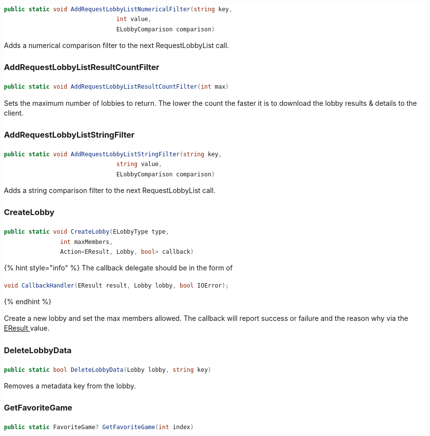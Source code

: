 ```csharp
public static void AddRequestLobbyListNumericalFilter(string key, 
                                int value, 
                                ELobbyComparison comparison)
```

Adds a numerical comparison filter to the next RequestLobbyList call.

### AddRequestLobbyListResultCountFilter

```csharp
public static void AddRequestLobbyListResultCountFilter(int max)
```

Sets the maximum number of lobbies to return. The lower the count the faster it is to download the lobby results & details to the client.

### AddRequestLobbyListStringFilter

```csharp
public static void AddRequestLobbyListStringFilter(string key, 
                                string value, 
                                ELobbyComparison comparison)
```

Adds a string comparison filter to the next RequestLobbyList call.

### CreateLobby

```csharp
public static void CreateLobby(ELobbyType type, 
                int maxMembers, 
                Action<EResult, Lobby, bool> callback)
```

{% hint style="info" %}
The callback delegate should be in the form of

```csharp
void CallbackHandler(EResult result, Lobby lobby, bool IOError);
```
{% endhint %}

Create a new lobby and set the max members allowed. The callback will report success or failure and the reason why via the [EResult ](https://partner.steamgames.com/doc/api/steam\_api#EResult)value.

### DeleteLobbyData

```csharp
public static bool DeleteLobbyData(Lobby lobby, string key)
```

Removes a metadata key from the lobby.

### GetFavoriteGame

```csharp
public static FavoriteGame? GetFavoriteGame(int index)
```
